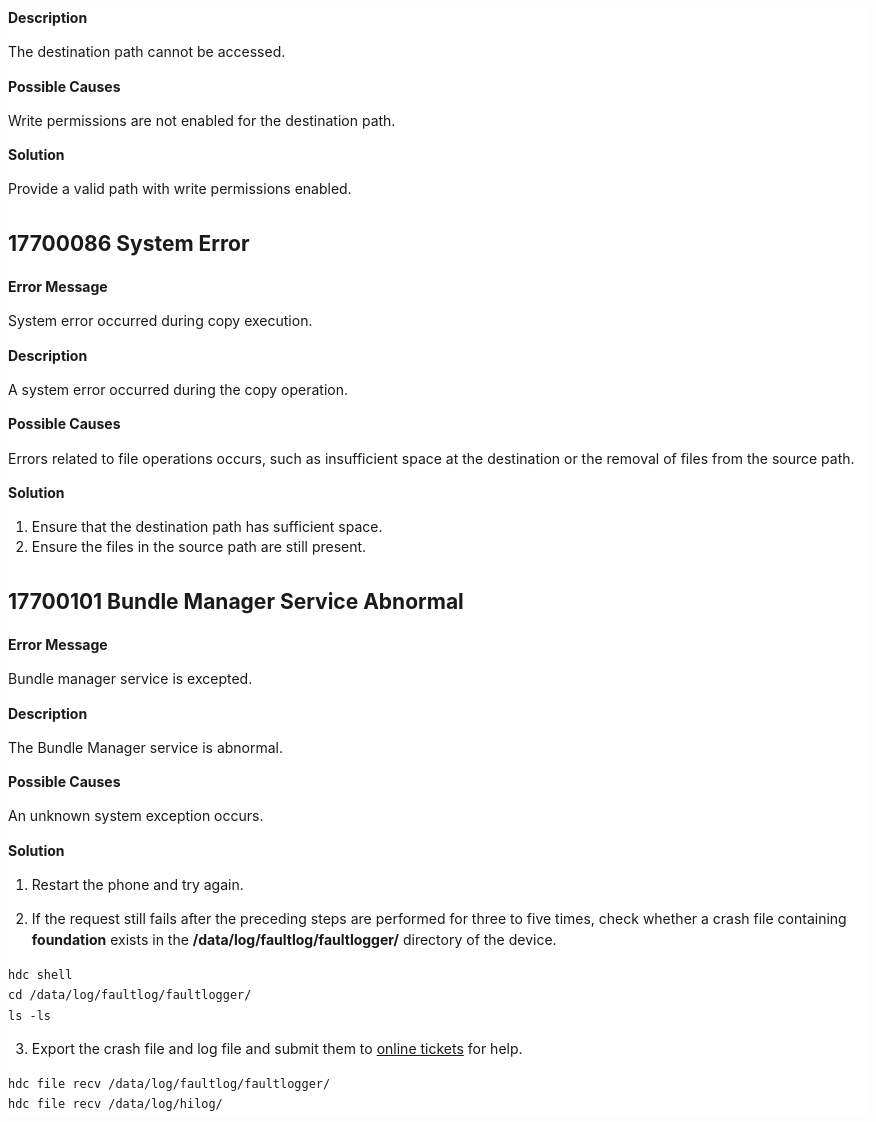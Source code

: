 **Description**

The destination path cannot be accessed.

**Possible Causes**

Write permissions are not enabled for the destination path.

**Solution**

Provide a valid path with write permissions enabled.

## 17700086 System Error

**Error Message**

System error occurred during copy execution.

**Description**

A system error occurred during the copy operation.

**Possible Causes**

Errors related to file operations occurs, such as insufficient space at the destination or the removal of files from the source path.

**Solution**
1. Ensure that the destination path has sufficient space.
2. Ensure the files in the source path are still present.


## 17700101 Bundle Manager Service Abnormal
**Error Message**

Bundle manager service is excepted.

**Description**

The Bundle Manager service is abnormal.

**Possible Causes**

An unknown system exception occurs.

**Solution**
1. Restart the phone and try again.

2. If the request still fails after the preceding steps are performed for three to five times, check whether a crash file containing **foundation** exists in the **/data/log/faultlog/faultlogger/** directory of the device.
```
hdc shell
cd /data/log/faultlog/faultlogger/
ls -ls
```
3. Export the crash file and log file and submit them to [online tickets](https://developer.huawei.com/consumer/en/support/feedback/#/) for help.
```
hdc file recv /data/log/faultlog/faultlogger/
hdc file recv /data/log/hilog/
```
